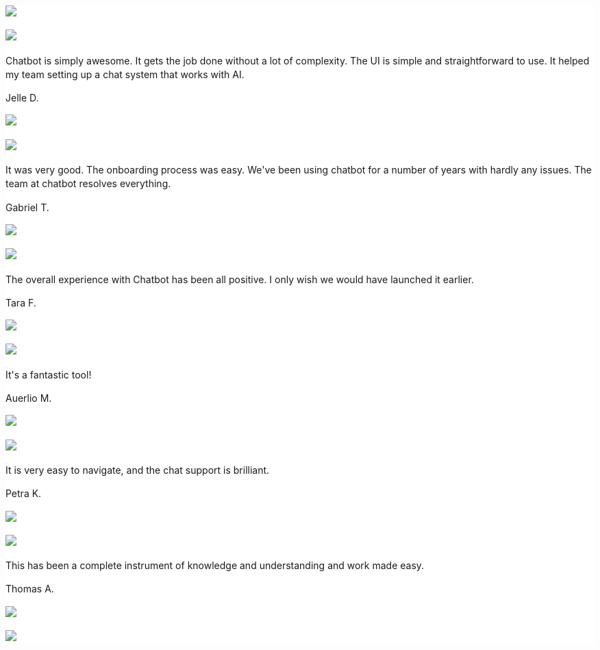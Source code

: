 ![](/images/home/home__icon-g2.png)

![](/images/home/home__icon-rate-veryhigh.png)

Chatbot is simply awesome. It gets the job done without a lot of complexity. The UI is simple and straightforward to use. It helped my team setting up a chat system that works with AI.

Jelle D.

![](/images/home/home__icon-capterra.png)

![](/images/home/home__icon-rate-veryhigh.png)

It was very good. The onboarding process was easy. We've been using chatbot for a number of years with hardly any issues. The team at chatbot resolves everything.

Gabriel T.

![](/images/home/home__icon-getapp.png)

![](/images/home/home__icon-rate-veryhigh.png)

The overall experience with Chatbot has been all positive. I only wish we would have launched it earlier.

Tara F.

![](/images/home/home__icon-getapp.png)

![](/images/home/home__icon-rate-veryhigh.png)

It's a fantastic tool!

Auerlio M.

![](/images/home/home__icon-delighted.png)

![](/images/home/home__icon-rate-veryhigh.png)

It is very easy to navigate, and the chat support is brilliant.

Petra K.

![](/images/home/home__icon-delighted.png)

![](/images/home/home__icon-rate-veryhigh.png)

This has been a complete instrument of knowledge and understanding and work made easy.

Thomas A.

![](/images/home/home__icon-delighted.png)

![](/images/home/home__icon-rate-veryhigh.png)
